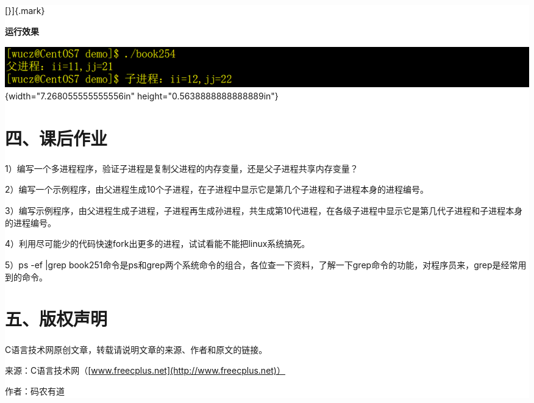 [}]{.mark}

**运行效果**

![](/images/117/media/image9.png){width="7.268055555555556in"
height="0.5638888888888889in"}

# 四、课后作业

1）编写一个多进程程序，验证子进程是复制父进程的内存变量，还是父子进程共享内存变量？

2）编写一个示例程序，由父进程生成10个子进程，在子进程中显示它是第几个子进程和子进程本身的进程编号。

3）编写示例程序，由父进程生成子进程，子进程再生成孙进程，共生成第10代进程，在各级子进程中显示它是第几代子进程和子进程本身的进程编号。

4）利用尽可能少的代码快速fork出更多的进程，试试看能不能把linux系统搞死。

5）ps -ef \|grep
book251命令是ps和grep两个系统命令的组合，各位查一下资料，了解一下grep命令的功能，对程序员来，grep是经常用到的命令。

# 五、版权声明

C语言技术网原创文章，转载请说明文章的来源、作者和原文的链接。

来源：C语言技术网（[www.freecplus.net](http://www.freecplus.net)）

作者：码农有道

